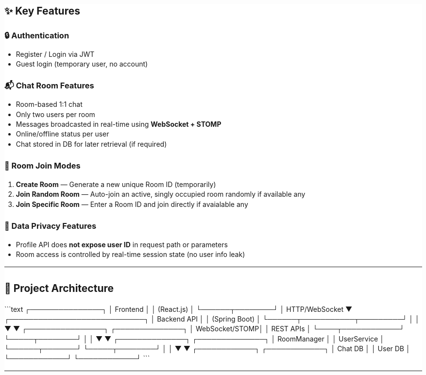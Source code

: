 
## ✨ Key Features

### 🔒 Authentication
- Register / Login via JWT
- Guest login (temporary user, no account)
  
### 📬 Chat Room Features
- Room-based 1:1 chat
- Only two users per room
- Messages broadcasted in real-time using **WebSocket + STOMP**
- Online/offline status per user
- Chat stored in DB for later retrieval (if required)

### 🔗 Room Join Modes
1. **Create Room** — Generate a new unique Room ID (temporarily)
2. **Join Random Room** — Auto-join an active, singly occupied room randomly if available any
3. **Join Specific Room** — Enter a Room ID and join directly if avaialable any

### 🧼 Data Privacy Features
- Profile API does **not expose user ID** in request path or parameters
- Room access is controlled by real-time session state (no user info leak)

---

## 🧠 Project Architecture

\`\`\`text
                 ┌───────────────┐
                 │   Frontend   │
                 │  (React.js)  │
                 └──────┬────────┘
                        │ HTTP/WebSocket
                        ▼
         ┌────────────────────────────┐
         │        Backend API         │
         │     (Spring Boot)          │
         └──────┬───────────┬─────────┘
                │           │
                ▼           ▼
     ┌────────────────┐ ┌──────────────┐
     │  WebSocket/STOMP│ │  REST APIs   │
     └────┬────────────┘ └─────┬────────┘
          │                    │
          ▼                    ▼
   ┌──────────────┐     ┌──────────────┐
   │  RoomManager │     │  UserService │
   └──────┬───────┘     └─────┬────────┘
          │                    │
          ▼                    ▼
    ┌────────────┐       ┌────────────┐
    │  Chat DB   │       │  User DB   │
    └────────────┘       └────────────┘
\`\`\`

---